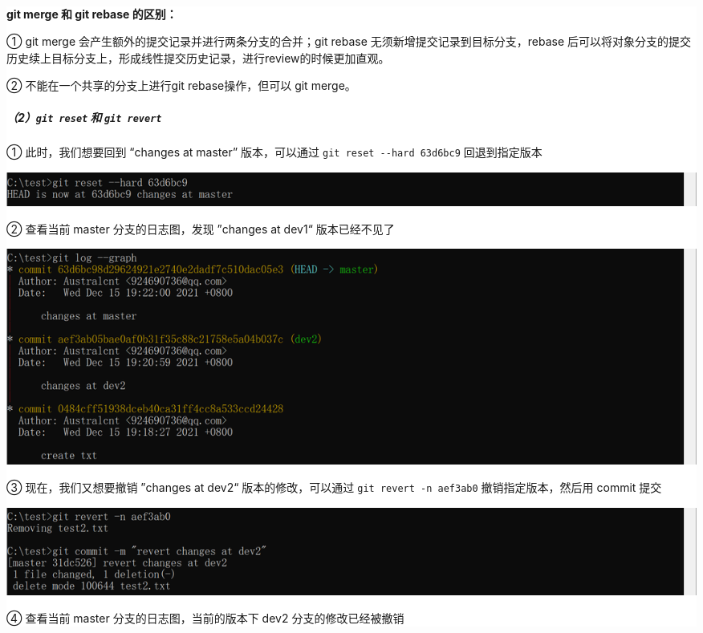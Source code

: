 

**git merge 和 git rebase 的区别：**

① git merge 会产生额外的提交记录并进行两条分支的合并；git rebase 无须新增提交记录到目标分支，rebase 后可以将对象分支的提交历史续上目标分支上，形成线性提交历史记录，进行review的时候更加直观。

② 不能在一个共享的分支上进行git rebase操作，但可以 git merge。



##### （2）`git reset` 和 `git revert`

① 此时，我们想要回到 “changes at master” 版本，可以通过 `git reset --hard 63d6bc9` 回退到指定版本

![reset_revert_1](ref/reset_revert_1.png)



② 查看当前 master 分支的日志图，发现 ”changes at dev1“ 版本已经不见了

![reset_revert_2](ref/reset_revert_2.png)



③ 现在，我们又想要撤销 ”changes at dev2“ 版本的修改，可以通过 `git revert -n aef3ab0` 撤销指定版本，然后用 commit 提交

![reset_revert_3](ref/reset_revert_3.png)



④ 查看当前 master 分支的日志图，当前的版本下 dev2 分支的修改已经被撤销

